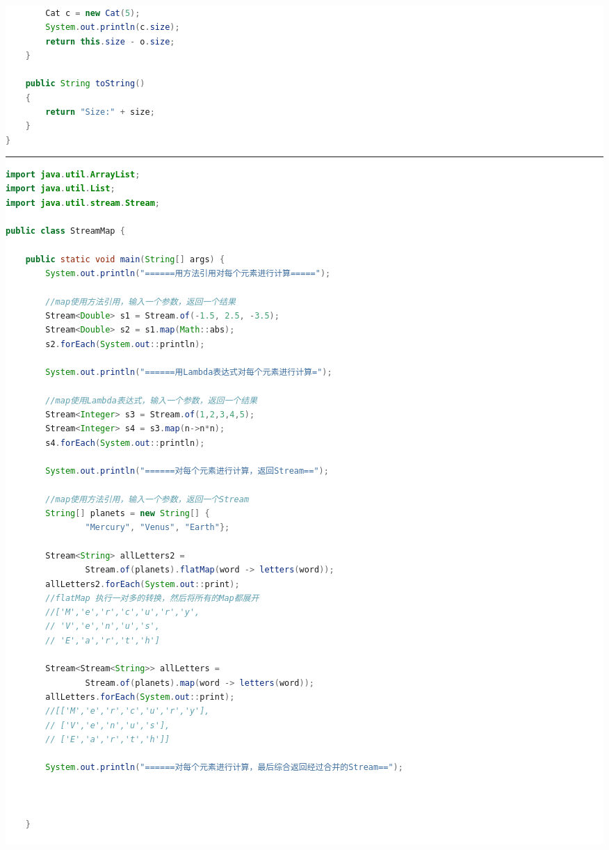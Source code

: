 ```java
		Cat c = new Cat(5);
		System.out.println(c.size);
		return this.size - o.size;	
	}
	
	public String toString()
	{
		return "Size:" + size;
	}
}

```

------

```java
import java.util.ArrayList;
import java.util.List;
import java.util.stream.Stream;

public class StreamMap {

	public static void main(String[] args) {
		System.out.println("======用方法引用对每个元素进行计算=====");
		
		//map使用方法引用，输入一个参数，返回一个结果
		Stream<Double> s1 = Stream.of(-1.5, 2.5, -3.5);
		Stream<Double> s2 = s1.map(Math::abs);
		s2.forEach(System.out::println);
		
		System.out.println("======用Lambda表达式对每个元素进行计算=");
		
		//map使用Lambda表达式，输入一个参数，返回一个结果
		Stream<Integer> s3 = Stream.of(1,2,3,4,5);
		Stream<Integer> s4 = s3.map(n->n*n);
		s4.forEach(System.out::println);
		
		System.out.println("======对每个元素进行计算，返回Stream==");
		
		//map使用方法引用，输入一个参数，返回一个Stream
		String[] planets = new String[] { 
				"Mercury", "Venus", "Earth"};
		
		Stream<String> allLetters2 = 
				Stream.of(planets).flatMap(word -> letters(word));
		allLetters2.forEach(System.out::print);
		//flatMap 执行一对多的转换，然后将所有的Map都展开
		//['M','e','r','c','u','r','y',
		// 'V','e','n','u','s',
		// 'E','a','r','t','h']
		
		Stream<Stream<String>> allLetters = 
				Stream.of(planets).map(word -> letters(word));
		allLetters.forEach(System.out::print);
		//[['M','e','r','c','u','r','y'],
		// ['V','e','n','u','s'],
		// ['E','a','r','t','h']]
		
		System.out.println("======对每个元素进行计算，最后综合返回经过合并的Stream==");
		
		
		
	}
	
```